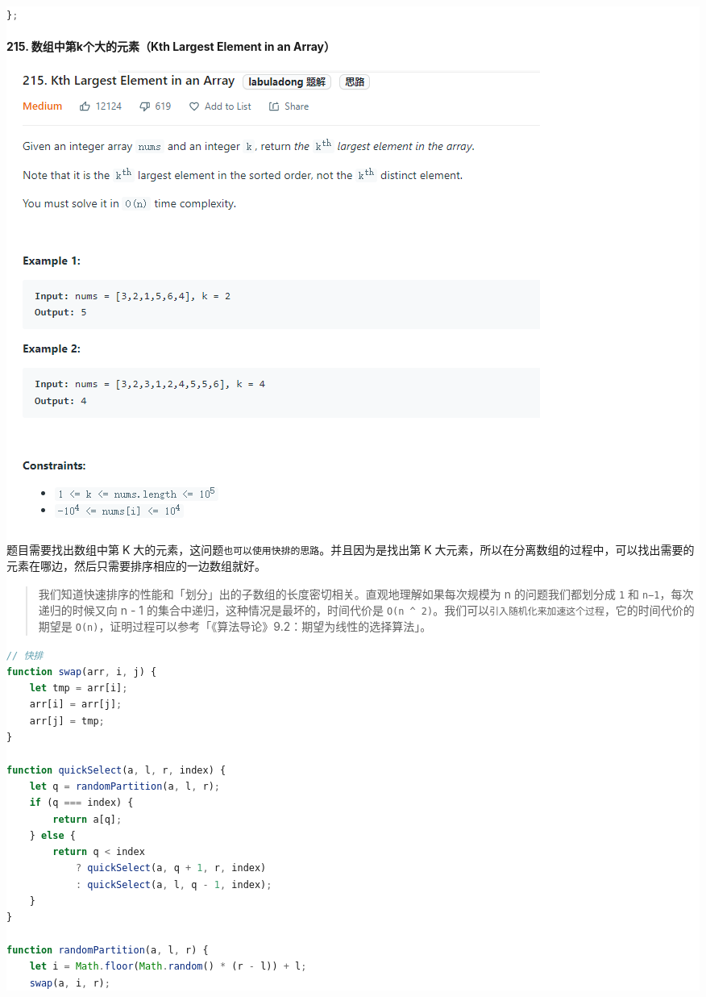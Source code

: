 ```js
};


```

#### 215. 数组中第k个大的元素（Kth Largest Element in an Array）

![](./assets/leetcode-215.png)

题目需要找出数组中第 K 大的元素，这问题`也可以使用快排的思路`。并且因为是找出第 K 大元素，所以在分离数组的过程中，可以找出需要的元素在哪边，然后只需要排序相应的一边数组就好。

> 我们知道快速排序的性能和「划分」出的子数组的长度密切相关。直观地理解如果每次规模为 n 的问题我们都划分成 `1` 和 `n−1`，每次递归的时候又向 n - 1 的集合中递归，这种情况是最坏的，时间代价是 `O(n ^ 2)`。我们可以`引入随机化来加速这个过程`，它的时间代价的期望是 `O(n)`，证明过程可以参考「《算法导论》9.2：期望为线性的选择算法」。

```js
// 快排
function swap(arr, i, j) {
    let tmp = arr[i];
    arr[i] = arr[j];
    arr[j] = tmp;
}

function quickSelect(a, l, r, index) {
    let q = randomPartition(a, l, r);
    if (q === index) {
        return a[q];
    } else {
        return q < index
            ? quickSelect(a, q + 1, r, index)
            : quickSelect(a, l, q - 1, index);
    }
}

function randomPartition(a, l, r) {
    let i = Math.floor(Math.random() * (r - l)) + l;
    swap(a, i, r);
```